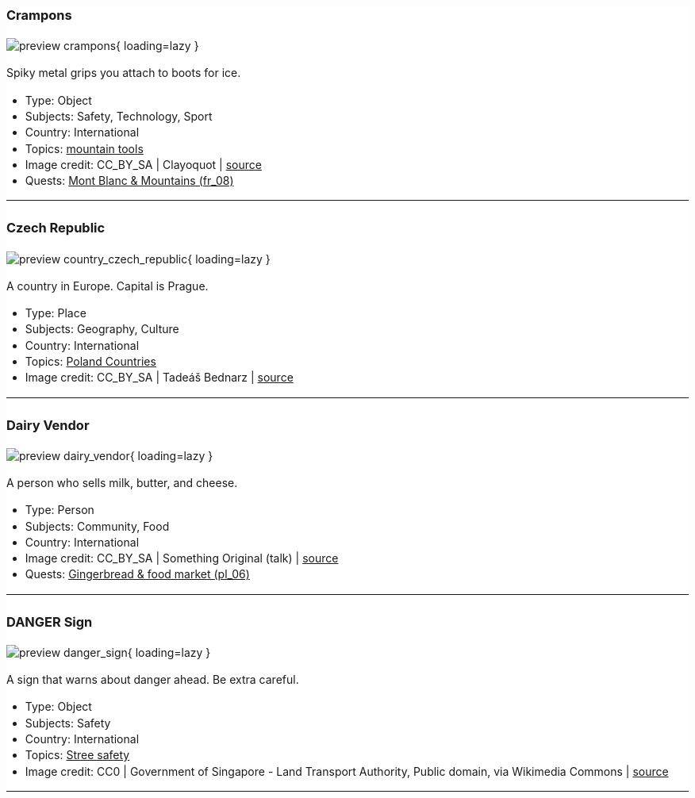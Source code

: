 
### <a id="crampons"></a>Crampons
![preview crampons](../../assets/img/discover/cards/crampons.jpg){ loading=lazy }

Spiky metal grips you attach to boots for ice.

- Type: Object
- Subjects: Safety, Technology, Sport
- Country: International
- Topics: [mountain tools](../topics/index.md#mountain_tools)
- Image credit: CC_BY_SA | Clayoquot | [source](https://commons.wikimedia.org/wiki/File:Strap-on_crampon.JPG)
- Quests: [Mont Blanc & Mountains (fr_08)](../quest/fr_08.md)

---

### <a id="country_czech_republic"></a>Czech Republic
![preview country_czech_republic](../../assets/img/discover/cards/country_czech_republic.jpg){ loading=lazy }

A country in Europe. Capital is Prague.

- Type: Place
- Subjects: Geography, Culture
- Country: International
- Topics: [Poland Countries](../topics/index.md#poland_countries_around)
- Image credit: CC_BY_SA | Tadeáš Bednarz | [source](https://commons.wikimedia.org/wiki/File:Daniel_Souček_U21_Czech_Republic_vs_Greece_10-10-2019.jpg)

---

### <a id="dairy_vendor"></a>Dairy Vendor
![preview dairy_vendor](../../assets/img/discover/cards/dairy_vendor.jpg){ loading=lazy }

A person who sells milk, butter, and cheese.

- Type: Person
- Subjects: Community, Food
- Country: International
- Image credit: CC_BY_SA | Something Original (talk) | [source](https://commons.wikimedia.org/wiki/File:Pennsylvania_State_University_Food_Science_Building_and_Berkey_Creamery_May_15,_2010.jpg)
- Quests: [Gingerbread & food market (pl_06)](../quest/pl_06.md)

---

### <a id="danger_sign"></a>DANGER Sign
![preview danger_sign](../../assets/img/discover/cards/danger_sign.jpg){ loading=lazy }

A sign that warns about danger ahead. Be extra careful.

- Type: Object
- Subjects: Safety
- Country: International
- Topics: [Stree safety](../topics/index.md#street-safety)
- Image credit: CC0 | Government of Singapore - Land Transport Authority, Public domain, via Wikimedia Commons | [source](https://commons.wikimedia.org/wiki/File:Singapore_road_sign_-_Warning_-_Other_danger.svg)

---